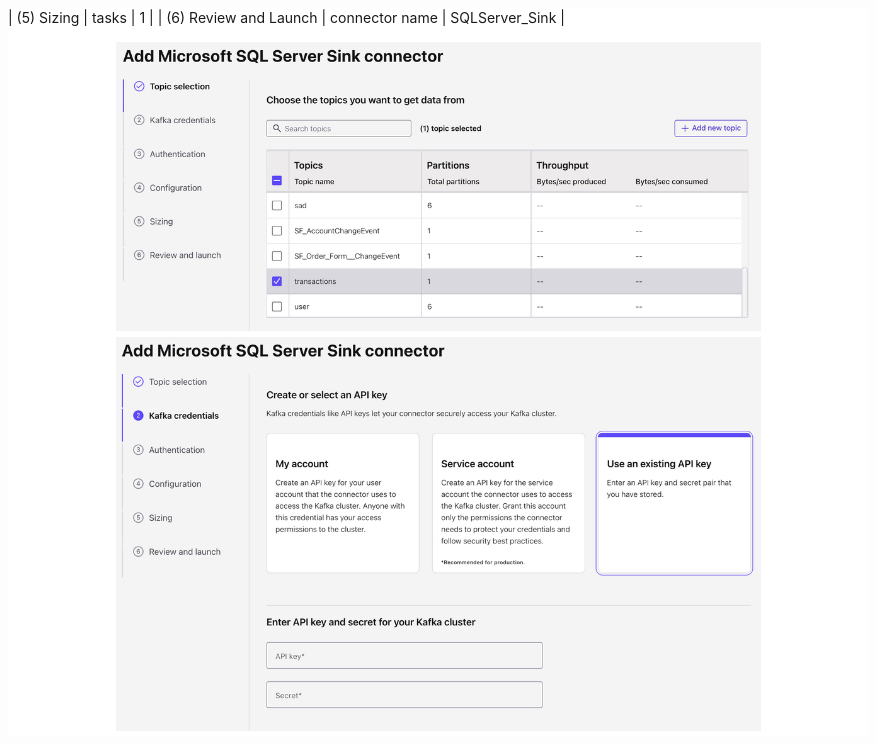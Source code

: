 | (5) Sizing                         | tasks                              | 1                                        |
| (6) Review and Launch              | connector name                     | SQLServer_Sink                    |
</div>

<div align="center" padding=25px>
    <img src="images/sql1.png" width=75% height=75%>
</div>

<div align="center" padding=25px>
    <img src="images/sql2.png" width=75% height=75%>
</div>
